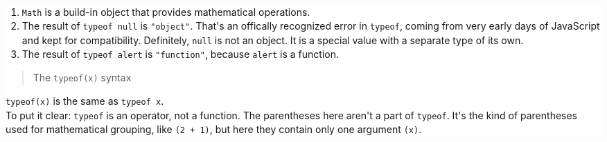 1. `Math` is a build-in object that provides mathematical operations.
2. The result of `typeof null` is `"object"`. That's an offically recognized error in `typeof`, coming from very early days of JavaScript and kept for compatibility. Definitely, `null` is not an object. It is a special value with a separate type of its own.
3. The result of `typeof alert` is `"function"`, because `alert` is a function.

> The `typeof(x)` syntax

`typeof(x)` is the same as `typeof x`.  
To put it clear: `typeof` is an operator, not a function.
The parentheses here aren't a part of `typeof`.
It's the kind of parentheses used for mathematical grouping, like `(2 + 1)`, but here they contain only one argument `(x)`.
